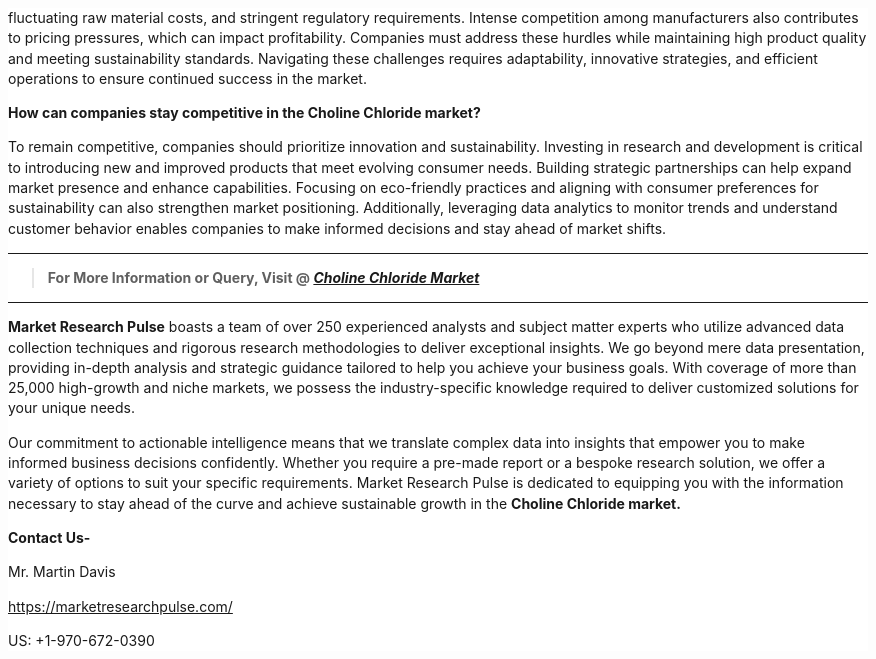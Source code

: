 fluctuating raw material costs, and stringent regulatory requirements. Intense competition among manufacturers also contributes to pricing pressures, which can impact profitability. Companies must address these hurdles while maintaining high product quality and meeting sustainability standards. Navigating these challenges requires adaptability, innovative strategies, and efficient operations to ensure continued success in the market.</p><p><strong>How can companies stay competitive in the Choline Chloride market?</strong></p><p>To remain competitive, companies should prioritize innovation and sustainability. Investing in research and development is critical to introducing new and improved products that meet evolving consumer needs. Building strategic partnerships can help expand market presence and enhance capabilities. Focusing on eco-friendly practices and aligning with consumer preferences for sustainability can also strengthen market positioning. Additionally, leveraging data analytics to monitor trends and understand customer behavior enables companies to make informed decisions and stay ahead of market shifts.</p><hr /><blockquote><p><strong>For More Information or Query, Visit @&nbsp;<em><a href="https://marketresearchpulse.com/report/48295/choline-chloride-market?utm_source=Linkedin&utm_medium=025">Choline Chloride Market</a></em></strong></p></blockquote><hr /><p><strong>Market Research Pulse</strong> boasts a team of over 250 experienced analysts and subject matter experts who utilize advanced data collection techniques and rigorous research methodologies to deliver exceptional insights. We go beyond mere data presentation, providing in-depth analysis and strategic guidance tailored to help you achieve your business goals. With coverage of more than 25,000 high-growth and niche markets, we possess the industry-specific knowledge required to deliver customized solutions for your unique needs.</p><p>Our commitment to actionable intelligence means that we translate complex data into insights that empower you to make informed business decisions confidently. Whether you require a pre-made report or a bespoke research solution, we offer a variety of options to suit your specific requirements. Market Research Pulse is dedicated to equipping you with the information necessary to stay ahead of the curve and achieve sustainable growth in the <strong>Choline Chloride market.</strong></p><p><strong>Contact Us-</strong></p><p>Mr. Martin Davis</p><p>https://marketresearchpulse.com/</p><p>US: +1-970-672-0390</p>